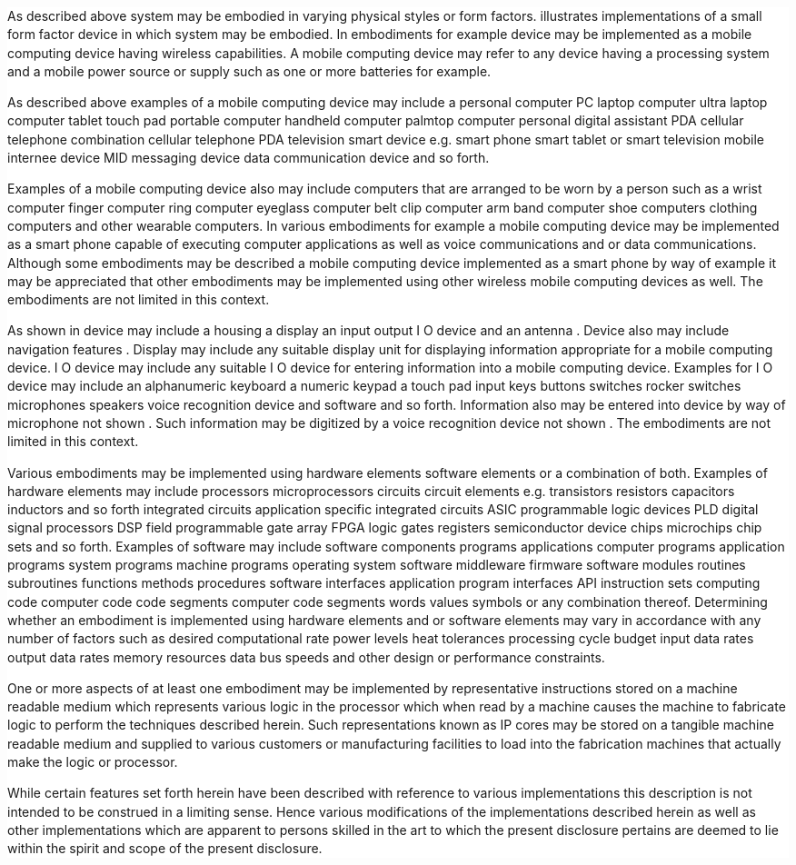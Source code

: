 As described above system may be embodied in varying physical styles or form factors. illustrates implementations of a small form factor device in which system may be embodied. In embodiments for example device may be implemented as a mobile computing device having wireless capabilities. A mobile computing device may refer to any device having a processing system and a mobile power source or supply such as one or more batteries for example.

As described above examples of a mobile computing device may include a personal computer PC laptop computer ultra laptop computer tablet touch pad portable computer handheld computer palmtop computer personal digital assistant PDA cellular telephone combination cellular telephone PDA television smart device e.g. smart phone smart tablet or smart television mobile internee device MID messaging device data communication device and so forth.

Examples of a mobile computing device also may include computers that are arranged to be worn by a person such as a wrist computer finger computer ring computer eyeglass computer belt clip computer arm band computer shoe computers clothing computers and other wearable computers. In various embodiments for example a mobile computing device may be implemented as a smart phone capable of executing computer applications as well as voice communications and or data communications. Although some embodiments may be described a mobile computing device implemented as a smart phone by way of example it may be appreciated that other embodiments may be implemented using other wireless mobile computing devices as well. The embodiments are not limited in this context.

As shown in device may include a housing a display an input output I O device and an antenna . Device also may include navigation features . Display may include any suitable display unit for displaying information appropriate for a mobile computing device. I O device may include any suitable I O device for entering information into a mobile computing device. Examples for I O device may include an alphanumeric keyboard a numeric keypad a touch pad input keys buttons switches rocker switches microphones speakers voice recognition device and software and so forth. Information also may be entered into device by way of microphone not shown . Such information may be digitized by a voice recognition device not shown . The embodiments are not limited in this context.

Various embodiments may be implemented using hardware elements software elements or a combination of both. Examples of hardware elements may include processors microprocessors circuits circuit elements e.g. transistors resistors capacitors inductors and so forth integrated circuits application specific integrated circuits ASIC programmable logic devices PLD digital signal processors DSP field programmable gate array FPGA logic gates registers semiconductor device chips microchips chip sets and so forth. Examples of software may include software components programs applications computer programs application programs system programs machine programs operating system software middleware firmware software modules routines subroutines functions methods procedures software interfaces application program interfaces API instruction sets computing code computer code code segments computer code segments words values symbols or any combination thereof. Determining whether an embodiment is implemented using hardware elements and or software elements may vary in accordance with any number of factors such as desired computational rate power levels heat tolerances processing cycle budget input data rates output data rates memory resources data bus speeds and other design or performance constraints.

One or more aspects of at least one embodiment may be implemented by representative instructions stored on a machine readable medium which represents various logic in the processor which when read by a machine causes the machine to fabricate logic to perform the techniques described herein. Such representations known as IP cores may be stored on a tangible machine readable medium and supplied to various customers or manufacturing facilities to load into the fabrication machines that actually make the logic or processor.

While certain features set forth herein have been described with reference to various implementations this description is not intended to be construed in a limiting sense. Hence various modifications of the implementations described herein as well as other implementations which are apparent to persons skilled in the art to which the present disclosure pertains are deemed to lie within the spirit and scope of the present disclosure.
